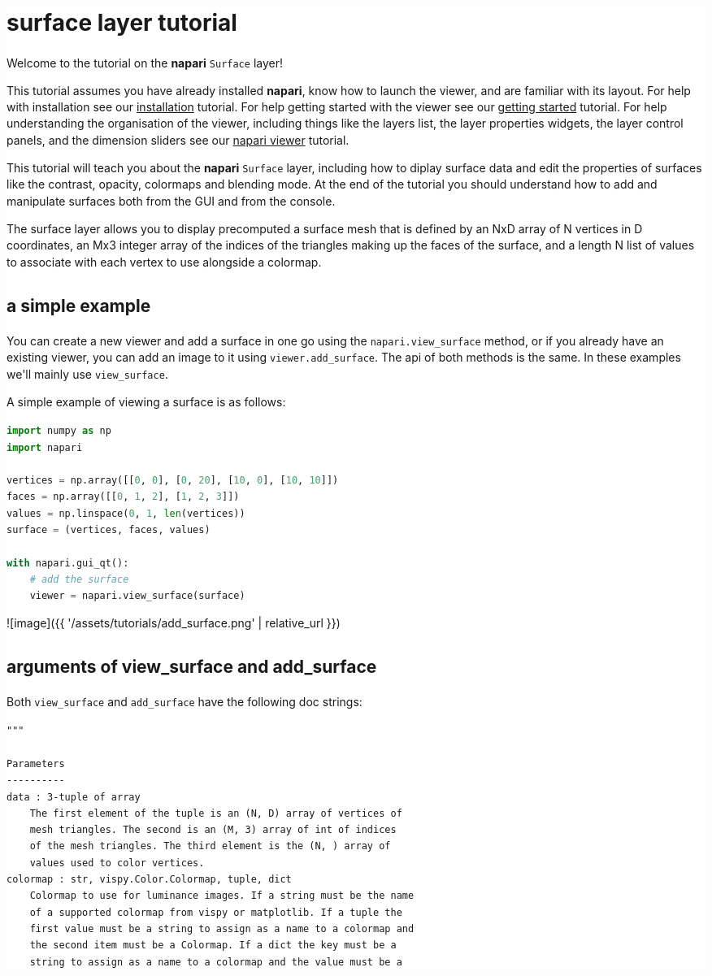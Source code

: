 # surface layer tutorial

Welcome to the tutorial on the **napari** `Surface` layer!

This tutorial assumes you have already installed **napari**, know how to launch the viewer, and are familiar with its layout. For help with installation see our [installation](./installation) tutorial. For help getting started with the viewer see our [getting started](./getting_started) tutorial. For help understanding the organisation of the viewer, including things like the layers list, the layer properties widgets, the layer control panels, and the dimension sliders see our [napari viewer](./viewer) tutorial.

This tutorial will teach you about the **napari** `Surface` layer, including how to diplay surface data and edit the properties of surfaces like the contrast, opacity, colormaps and blending mode. At the end of the tutorial you should understand how to add and manipulate surfaces both from the GUI and from the console.

The surface layer allows you to display precomputed a surface mesh that is defined by an NxD array of N vertices in D coordinates, an Mx3 integer array of the indices of the triangles making up the faces of the surface, and a length N list of values to associate with each vertex to use alongside a colormap.

## a simple example

You can create a new viewer and add a surface in one go using the `napari.view_surface` method, or if you already have an existing viewer, you can add an image to it using `viewer.add_surface`. The api of both methods is the same. In these examples we'll mainly use `view_surface`.

A simple example of viewing a surface is as follows:

```python
import numpy as np
import napari

vertices = np.array([[0, 0], [0, 20], [10, 0], [10, 10]])
faces = np.array([[0, 1, 2], [1, 2, 3]])
values = np.linspace(0, 1, len(vertices))
surface = (vertices, faces, values)

with napari.gui_qt():
    # add the surface
    viewer = napari.view_surface(surface)
```

![image]({{ '/assets/tutorials/add_surface.png' | relative_url }})

## arguments of view_surface and add_surface

Both `view_surface` and `add_surface` have the following doc strings:

```
"""

Parameters
----------
data : 3-tuple of array
    The first element of the tuple is an (N, D) array of vertices of
    mesh triangles. The second is an (M, 3) array of int of indices
    of the mesh triangles. The third element is the (N, ) array of
    values used to color vertices.
colormap : str, vispy.Color.Colormap, tuple, dict
    Colormap to use for luminance images. If a string must be the name
    of a supported colormap from vispy or matplotlib. If a tuple the
    first value must be a string to assign as a name to a colormap and
    the second item must be a Colormap. If a dict the key must be a
    string to assign as a name to a colormap and the value must be a
```